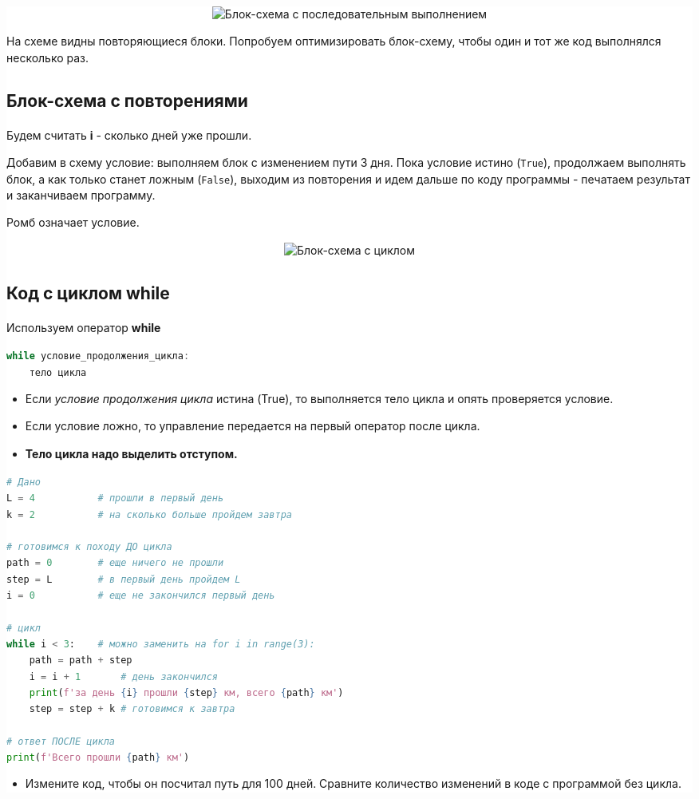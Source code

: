 <p style="text-align:center"><img alt="Блок-схема с последовательным выполнением" src="https://stepik.org/media/attachments/lesson/260536/b_step1.svg" /></p>

На схеме видны повторяющиеся блоки. Попробуем оптимизировать блок-схему, чтобы один и тот же код выполнялся несколько раз.

## Блок-схема с повторениями

Будем считать **i** - сколько дней уже прошли.

Добавим в схему условие: выполняем блок с изменением пути 3 дня. Пока условие истино (`True`), продолжаем выполнять блок, а как только станет ложным (`False`), выходим из повторения и идем дальше по коду программы - печатаем результат и заканчиваем программу.

Ромб означает условие.

<p style="text-align:center"><img alt="Блок-схема с циклом" src="https://stepik.org/media/attachments/lesson/260536/b_while1.svg" /></p>



## Код с циклом while

Используем оператор **while**

```cpp
while условие_продолжения_цикла:
	тело цикла
```
* Если *условие продолжения цикла* истина (True), то выполняется тело цикла и опять проверяется условие.
* Если условие ложно, то управление передается на первый оператор после цикла.

* **Тело цикла надо выделить отступом.**

```python
# Дано
L = 4           # прошли в первый день
k = 2           # на сколько больше пройдем завтра

# готовимся к походу ДО цикла
path = 0        # еще ничего не прошли
step = L        # в первый день пройдем L
i = 0           # еще не закончился первый день

# цикл
while i < 3:    # можно заменить на for i in range(3):
    path = path + step
    i = i + 1       # день закончился
    print(f'за день {i} прошли {step} км, всего {path} км')
    step = step + k # готовимся к завтра

# ответ ПОСЛЕ цикла
print(f'Всего прошли {path} км')
```

* Измените код, чтобы он посчитал путь для 100 дней. Сравните количество изменений в коде с программой без цикла.
